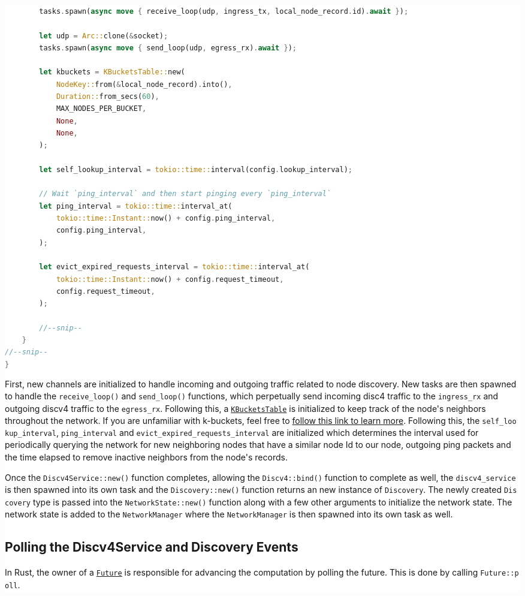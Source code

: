 ```rust ignore
        tasks.spawn(async move { receive_loop(udp, ingress_tx, local_node_record.id).await });

        let udp = Arc::clone(&socket);
        tasks.spawn(async move { send_loop(udp, egress_rx).await });

        let kbuckets = KBucketsTable::new(
            NodeKey::from(&local_node_record).into(),
            Duration::from_secs(60),
            MAX_NODES_PER_BUCKET,
            None,
            None,
        );

        let self_lookup_interval = tokio::time::interval(config.lookup_interval);

        // Wait `ping_interval` and then start pinging every `ping_interval`
        let ping_interval = tokio::time::interval_at(
            tokio::time::Instant::now() + config.ping_interval,
            config.ping_interval,
        );

        let evict_expired_requests_interval = tokio::time::interval_at(
            tokio::time::Instant::now() + config.request_timeout,
            config.request_timeout,
        );

        //--snip--
    }
//--snip--
}
```

First, new channels are initialized to handle incoming and outgoing traffic related to node discovery. New tasks are then spawned to handle the `receive_loop()` and `send_loop()` functions, which perpetually send incoming disc4 traffic to the `ingress_rx` and outgoing discv4 traffic to the `egress_rx`. Following this, a [`KBucketsTable`](https://docs.rs/discv5/0.1.0/discv5/kbucket/struct.KBucketsTable.html) is initialized to keep track of the node's neighbors throughout the network. If you are unfamiliar with k-buckets, feel free to [follow this link to learn more](https://en.wikipedia.org/wiki/Kademlia#Fixed-size_routing_tables). Following this, the `self_lookup_interval`, `ping_interval` and `evict_expired_requests_interval` are initialized which determines the interval used for periodically querying the network for new neighboring nodes that have a similar node Id to our node, outgoing ping packets and the time elapsed to remove inactive neighbors from the node's records.

Once the `Discv4Service::new()` function completes, allowing the `Discv4::bind()` function to complete as well, the `discv4_service` is then spawned into its own task and the `Discovery::new()` function returns an new instance of `Discovery`. The newly created `Discovery` type is passed into the `NetworkState::new()` function along with a few other arguments to initialize the network state. The network state is added to the `NetworkManager` where the `NetworkManager` is then spawned into its own task as well.



## Polling the Discv4Service and Discovery Events
In Rust, the owner of a [`Future`](https://doc.rust-lang.org/std/future/trait.Future.html#) is responsible for advancing the computation by polling the future. This is done by calling `Future::poll`.
